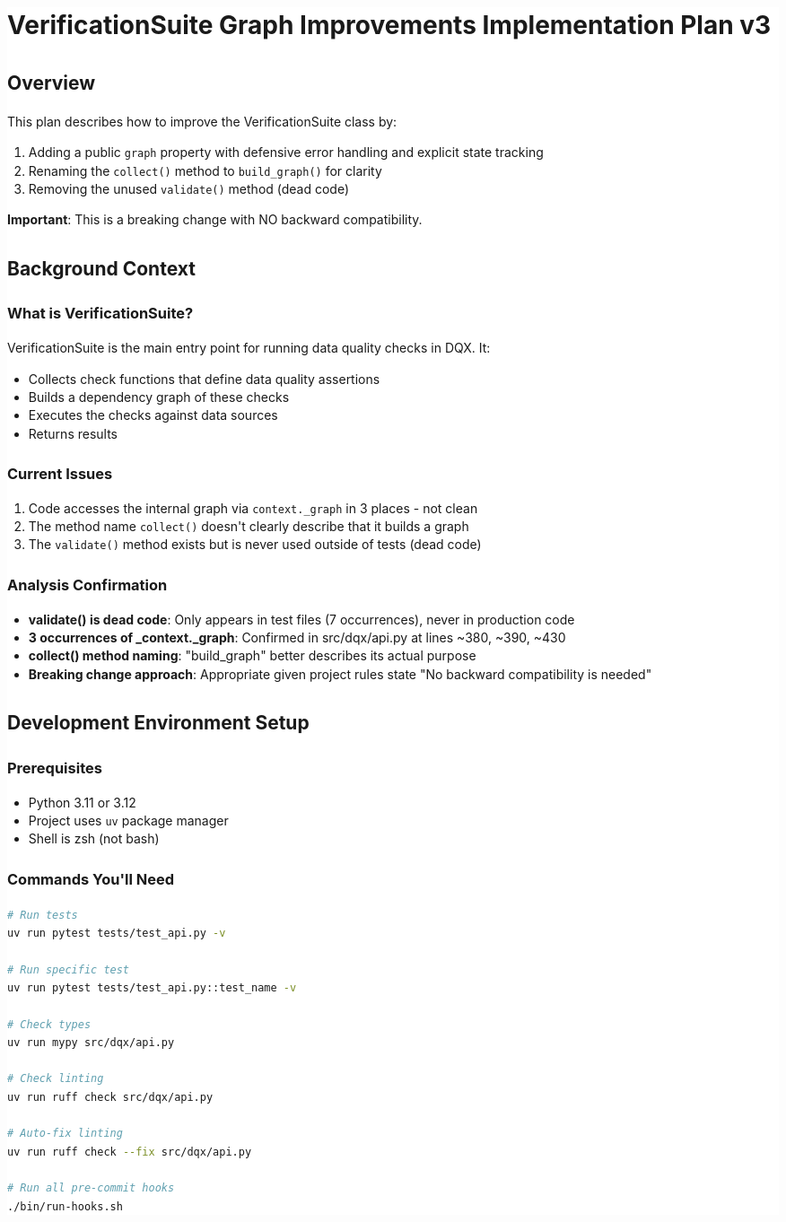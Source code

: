 # VerificationSuite Graph Improvements Implementation Plan v3

## Overview

This plan describes how to improve the VerificationSuite class by:
1. Adding a public `graph` property with defensive error handling and explicit state tracking
2. Renaming the `collect()` method to `build_graph()` for clarity
3. Removing the unused `validate()` method (dead code)

**Important**: This is a breaking change with NO backward compatibility.

## Background Context

### What is VerificationSuite?
VerificationSuite is the main entry point for running data quality checks in DQX. It:
- Collects check functions that define data quality assertions
- Builds a dependency graph of these checks
- Executes the checks against data sources
- Returns results

### Current Issues
1. Code accesses the internal graph via `context._graph` in 3 places - not clean
2. The method name `collect()` doesn't clearly describe that it builds a graph
3. The `validate()` method exists but is never used outside of tests (dead code)

### Analysis Confirmation
- **validate() is dead code**: Only appears in test files (7 occurrences), never in production code
- **3 occurrences of _context._graph**: Confirmed in src/dqx/api.py at lines ~380, ~390, ~430
- **collect() method naming**: "build_graph" better describes its actual purpose
- **Breaking change approach**: Appropriate given project rules state "No backward compatibility is needed"

## Development Environment Setup

### Prerequisites
- Python 3.11 or 3.12
- Project uses `uv` package manager
- Shell is zsh (not bash)

### Commands You'll Need
```bash
# Run tests
uv run pytest tests/test_api.py -v

# Run specific test
uv run pytest tests/test_api.py::test_name -v

# Check types
uv run mypy src/dqx/api.py

# Check linting
uv run ruff check src/dqx/api.py

# Auto-fix linting
uv run ruff check --fix src/dqx/api.py

# Run all pre-commit hooks
./bin/run-hooks.sh
```